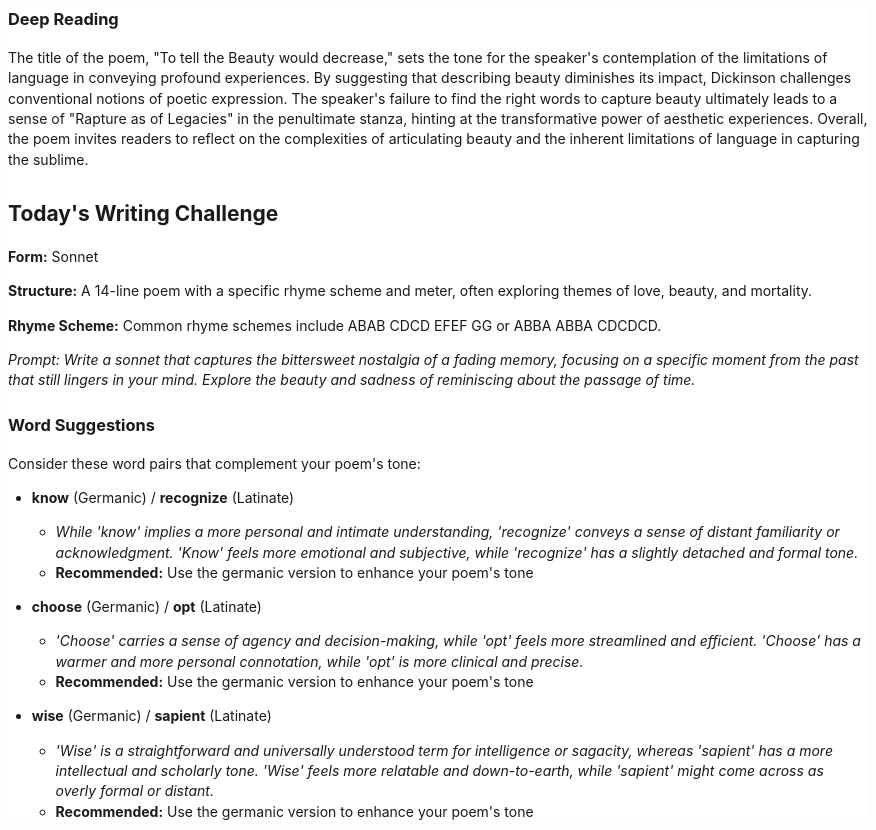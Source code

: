### Deep Reading
The title of the poem, "To tell the Beauty would decrease," sets the tone for the speaker's contemplation of the limitations of language in conveying profound experiences. By suggesting that describing beauty diminishes its impact, Dickinson challenges conventional notions of poetic expression. The speaker's failure to find the right words to capture beauty ultimately leads to a sense of "Rapture as of Legacies" in the penultimate stanza, hinting at the transformative power of aesthetic experiences. Overall, the poem invites readers to reflect on the complexities of articulating beauty and the inherent limitations of language in capturing the sublime.

## Today's Writing Challenge

**Form:** Sonnet

**Structure:** A 14-line poem with a specific rhyme scheme and meter, often exploring themes of love, beauty, and mortality.

**Rhyme Scheme:** Common rhyme schemes include ABAB CDCD EFEF GG or ABBA ABBA CDCDCD.

*Prompt: Write a sonnet that captures the bittersweet nostalgia of a fading memory, focusing on a specific moment from the past that still lingers in your mind. Explore the beauty and sadness of reminiscing about the passage of time.*

### Word Suggestions

Consider these word pairs that complement your poem's tone:

- **know** (Germanic) / **recognize** (Latinate)
  - *While 'know' implies a more personal and intimate understanding, 'recognize' conveys a sense of distant familiarity or acknowledgment. 'Know' feels more emotional and subjective, while 'recognize' has a slightly detached and formal tone.*
  - **Recommended:** Use the germanic version to enhance your poem's tone

- **choose** (Germanic) / **opt** (Latinate)
  - *'Choose' carries a sense of agency and decision-making, while 'opt' feels more streamlined and efficient. 'Choose' has a warmer and more personal connotation, while 'opt' is more clinical and precise.*
  - **Recommended:** Use the germanic version to enhance your poem's tone

- **wise** (Germanic) / **sapient** (Latinate)
  - *'Wise' is a straightforward and universally understood term for intelligence or sagacity, whereas 'sapient' has a more intellectual and scholarly tone. 'Wise' feels more relatable and down-to-earth, while 'sapient' might come across as overly formal or distant.*
  - **Recommended:** Use the germanic version to enhance your poem's tone
